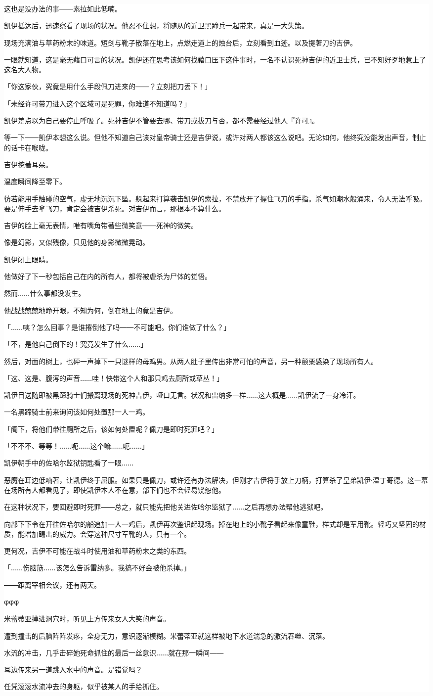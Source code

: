 这也是没办法的事——素拉如此低喃。

凯伊抵达后，迅速察看了现场的状况。他忍不住想，将随从的近卫黑蹄兵一起带来，真是一大失策。

现场充满油与草药粉末的味道。短剑与靴子散落在地上，点燃走道上的烛台后，立刻看到血迹。以及提著刀的吉伊。

一眼就知道，这是毫无藉口可言的状况。凯伊还在思考该如何找藉口压下这件事时，一名不认识死神吉伊的近卫士兵，已不知好歹地惹上了这名大人物。

「你这家伙，究竟是用什么手段佩刀进来的——？立刻把刀丢下！」

「未经许可带刀进入这个区域可是死罪，你难道不知道吗？」

凯伊差点以为自己要停止呼吸了。死神吉伊不管要去哪、带刀或拔刀与否，都不需要经过他人『许可』。

等一下——凯伊本想这么说。但他不知道自己该对皇帝骑士还是吉伊说，或许对两人都该这么说吧。无论如何，他终究没能发出声音，制止的话卡在喉咙。

吉伊挖著耳朵。

温度瞬间降至零下。

彷若能用手触碰的空气，虚无地沉沉下坠。躲起来打算袭击凯伊的索拉，不禁放开了握住飞刀的手指。杀气如潮水般涌来，令人无法呼吸。要是伸手去拿飞刀，肯定会被吉伊杀死。对吉伊而言，那根本不算什么。

吉伊的脸上毫无表情，唯有嘴角带著些微笑意——死神的微笑。

像是幻影，又似残像，只见他的身影微微晃动。

凯伊闭上眼睛。

他做好了下一秒包括自己在内的所有人，都将被虐杀为尸体的觉悟。

然而……什么事都没发生。

他战战兢兢地睁开眼，不知为何，倒在地上的竟是吉伊。

「……咦？怎么回事？是谁撂倒他了吗——不可能吧。你们谁做了什么？」

「不，是他自己倒下的！究竟发生了什么……」

然后，对面的树上，也砰一声掉下一只谜样的母鸡男。从两人肚子里传出非常可怕的声音，另一种颤栗感染了现场所有人。

「这、这是、腹泻的声音……哇！快带这个人和那只鸡去厕所或草丛！」

凯伊目送随即被黑蹄骑士们搬离现场的死神吉伊，哑口无言。状况和雷纳多一样……这大概是……凯伊流了一身冷汗。

一名黑蹄骑士前来询问该如何处置那一人一鸡。

「阁下，将他们带往厕所之后，该如何处置呢？佩刀是即时死罪吧？」

「不不不、等等！……呃……这个嘛……呃……」

凯伊朝手中的佐哈尔监狱钥匙看了一眼……

恶魔在耳边低喃著，让凯伊终于屈服。如果只是佩刀，或许还有办法解决，但刚才吉伊将手放上刀柄，打算杀了皇弟凯伊·温丁哥德。这一幕在场所有人都看见了，即使凯伊本人不在意，部下们也不会轻易饶恕他。

在这种状况下，要回避即时死罪——总之，就只能先把他关进佐哈尔监狱了……之后再想办法帮他逃狱吧。

向部下下令在开往佐哈尔的船追加一人一鸡后，凯伊再次鉴识起现场。掉在地上的小靴子看起来像童鞋，样式却是军用靴。轻巧又坚固的材质，能增加踢击的威力。会穿这种尺寸军靴的人，只有一个。

更何况，吉伊不可能在战斗时使用油和草药粉末之类的东西。

「……伤脑筋……该怎么告诉雷纳多。我搞不好会被他杀掉。」

——距离宰相会议，还有两天。

φφφ

米蕾蒂亚掉进洞穴时，听见上方传来女人大笑的声音。

遭到撞击的后脑阵阵发疼，全身无力，意识逐渐模糊。米蕾蒂亚就这样被地下水道湍急的激流吞噬、沉落。

水流的冲击，几乎击碎她死命抓住的最后一丝意识……就在那一瞬间——

耳边传来另一道跳入水中的声音。是错觉吗？

任凭滚滚水流冲去的身躯，似乎被某人的手给抓住。

